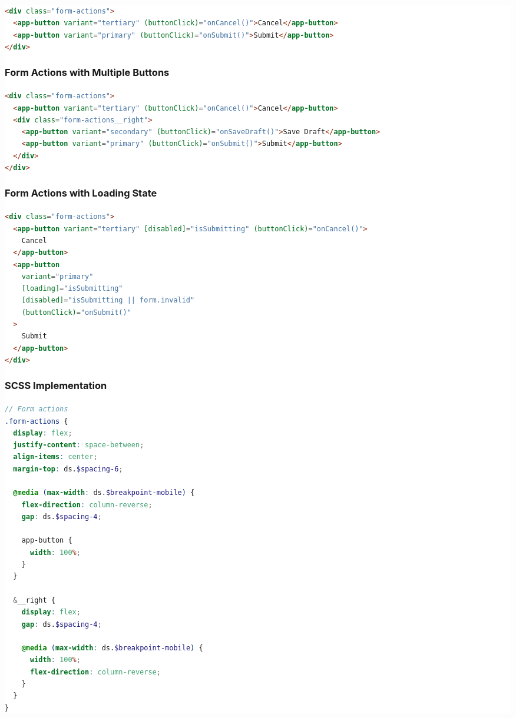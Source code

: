 ```html
<div class="form-actions">
  <app-button variant="tertiary" (buttonClick)="onCancel()">Cancel</app-button>
  <app-button variant="primary" (buttonClick)="onSubmit()">Submit</app-button>
</div>
```

### Form Actions with Multiple Buttons

```html
<div class="form-actions">
  <app-button variant="tertiary" (buttonClick)="onCancel()">Cancel</app-button>
  <div class="form-actions__right">
    <app-button variant="secondary" (buttonClick)="onSaveDraft()">Save Draft</app-button>
    <app-button variant="primary" (buttonClick)="onSubmit()">Submit</app-button>
  </div>
</div>
```

### Form Actions with Loading State

```html
<div class="form-actions">
  <app-button variant="tertiary" [disabled]="isSubmitting" (buttonClick)="onCancel()">
    Cancel
  </app-button>
  <app-button
    variant="primary"
    [loading]="isSubmitting"
    [disabled]="isSubmitting || form.invalid"
    (buttonClick)="onSubmit()"
  >
    Submit
  </app-button>
</div>
```

### SCSS Implementation

```scss
// Form actions
.form-actions {
  display: flex;
  justify-content: space-between;
  align-items: center;
  margin-top: ds.$spacing-6;

  @media (max-width: ds.$breakpoint-mobile) {
    flex-direction: column-reverse;
    gap: ds.$spacing-4;

    app-button {
      width: 100%;
    }
  }

  &__right {
    display: flex;
    gap: ds.$spacing-4;

    @media (max-width: ds.$breakpoint-mobile) {
      width: 100%;
      flex-direction: column-reverse;
    }
  }
}
```